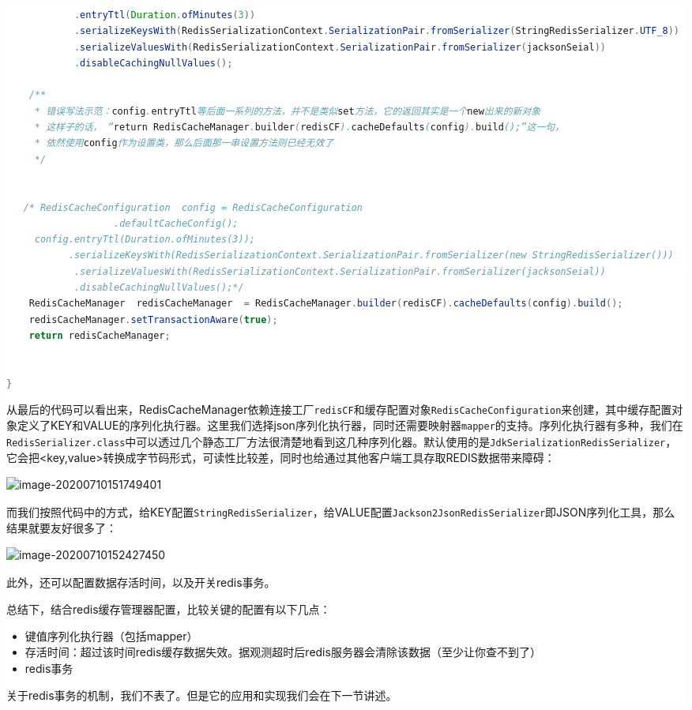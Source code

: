    ```java
               .entryTtl(Duration.ofMinutes(3))
               .serializeKeysWith(RedisSerializationContext.SerializationPair.fromSerializer(StringRedisSerializer.UTF_8))
               .serializeValuesWith(RedisSerializationContext.SerializationPair.fromSerializer(jacksonSeial))
               .disableCachingNullValues();
   
       /**
        * 错误写法示范：config.entryTtl等后面一系列的方法，并不是类似set方法，它的返回其实是一个new出来的新对象
        * 这样子的话， “return RedisCacheManager.builder(redisCF).cacheDefaults(config).build();”这一句，
        * 依然使用config作为设置类，那么后面那一串设置方法则已经无效了
        */
   
   
      /* RedisCacheConfiguration  config = RedisCacheConfiguration
                      .defaultCacheConfig();
        config.entryTtl(Duration.ofMinutes(3));
              .serializeKeysWith(RedisSerializationContext.SerializationPair.fromSerializer(new StringRedisSerializer()))
               .serializeValuesWith(RedisSerializationContext.SerializationPair.fromSerializer(jacksonSeial))
               .disableCachingNullValues();*/
       RedisCacheManager  redisCacheManager  = RedisCacheManager.builder(redisCF).cacheDefaults(config).build();
       redisCacheManager.setTransactionAware(true);
       return redisCacheManager;
   
   
   }
   ```

   从最后的代码可以看出来，RedisCacheManager依赖连接工厂`redisCF`和缓存配置对象`RedisCacheConfiguration`来创建，其中缓存配置对象定义了KEY和VALUE的序列化执行器。这里我们选择json序列化执行器，同时还需要映射器`mapper`的支持。序列化执行器有多种，我们在`RedisSerializer.class`中可以透过几个静态工厂方法很清楚地看到这几种序列化器。默认使用的是`JdkSerializationRedisSerializer`，它会把<key,value>转换成字节码形式，可读性比较差，同时也给通过其他客户端工具存取REDIS数据带来障碍：

   ![image-20200710151749401](https://raw.githubusercontent.com/SterryWang/picsbed/master/img/20200710151751.png?token=ADFHXAVIDT4MWYVJFEY3ZJ27BALFY)

   而我们按照代码中的方式，给KEY配置`StringRedisSerializer`，给VALUE配置`Jackson2JsonRedisSerializer`即JSON序列化工具，那么结果就要友好很多了：

   ![image-20200710152427450](https://raw.githubusercontent.com/SterryWang/picsbed/master/img/20200710152429.png?token=ADFHXAS5MA2QLPYRJW6BUBC7BAL6S)

   此外，还可以配置数据存活时间，以及开关redis事务。

   总结下，结合redis缓存管理器配置，比较关键的配置有以下几点：

   - 键值序列化执行器（包括mapper）
   - 存活时间：超过该时间redis缓存数据失效。据观测超时后redis服务器会清除该数据（至少让你查不到了）
   - redis事务

   关于redis事务的机制，我们不表了。但是它的应用和实现我们会在下一节讲述。
